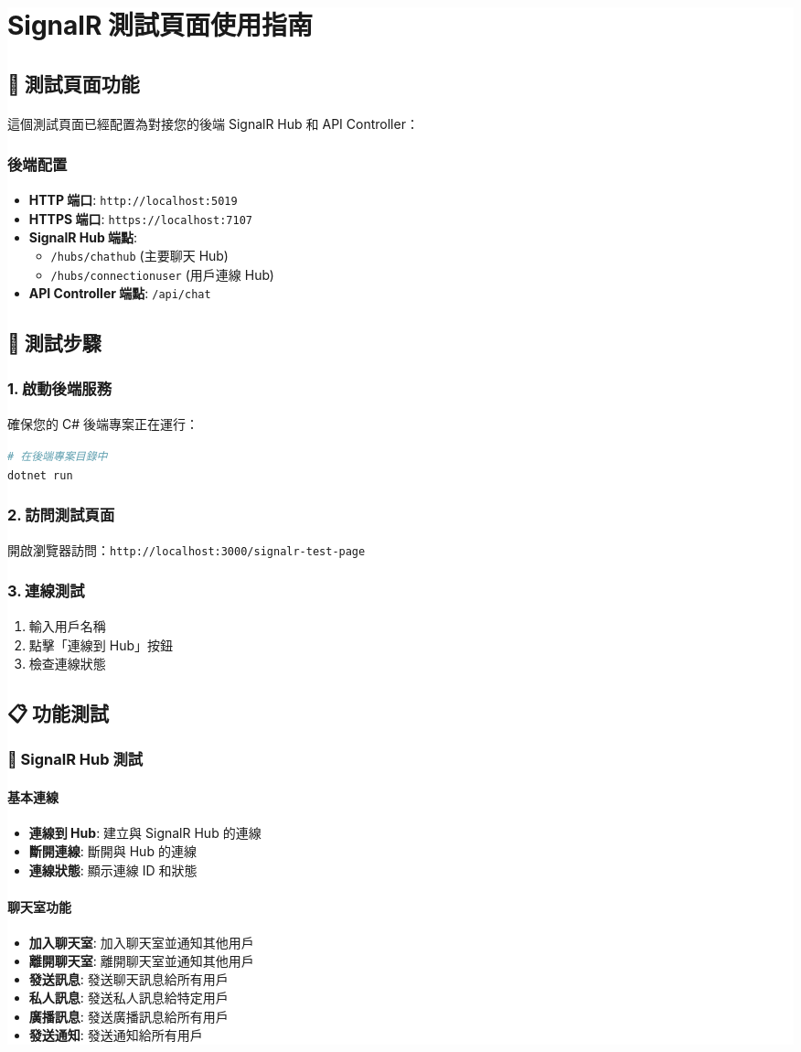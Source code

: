 # SignalR 測試頁面使用指南

## 🎯 測試頁面功能

這個測試頁面已經配置為對接您的後端 SignalR Hub 和 API Controller：

### 後端配置
- **HTTP 端口**: `http://localhost:5019`
- **HTTPS 端口**: `https://localhost:7107`
- **SignalR Hub 端點**: 
  - `/hubs/chathub` (主要聊天 Hub)
  - `/hubs/connectionuser` (用戶連線 Hub)
- **API Controller 端點**: `/api/chat`

## 🚀 測試步驟

### 1. 啟動後端服務
確保您的 C# 後端專案正在運行：
```bash
# 在後端專案目錄中
dotnet run
```

### 2. 訪問測試頁面
開啟瀏覽器訪問：`http://localhost:3000/signalr-test-page`

### 3. 連線測試
1. 輸入用戶名稱
2. 點擊「連線到 Hub」按鈕
3. 檢查連線狀態

## 📋 功能測試

### 🔗 SignalR Hub 測試

#### 基本連線
- **連線到 Hub**: 建立與 SignalR Hub 的連線
- **斷開連線**: 斷開與 Hub 的連線
- **連線狀態**: 顯示連線 ID 和狀態

#### 聊天室功能
- **加入聊天室**: 加入聊天室並通知其他用戶
- **離開聊天室**: 離開聊天室並通知其他用戶
- **發送訊息**: 發送聊天訊息給所有用戶
- **私人訊息**: 發送私人訊息給特定用戶
- **廣播訊息**: 發送廣播訊息給所有用戶
- **發送通知**: 發送通知給所有用戶
